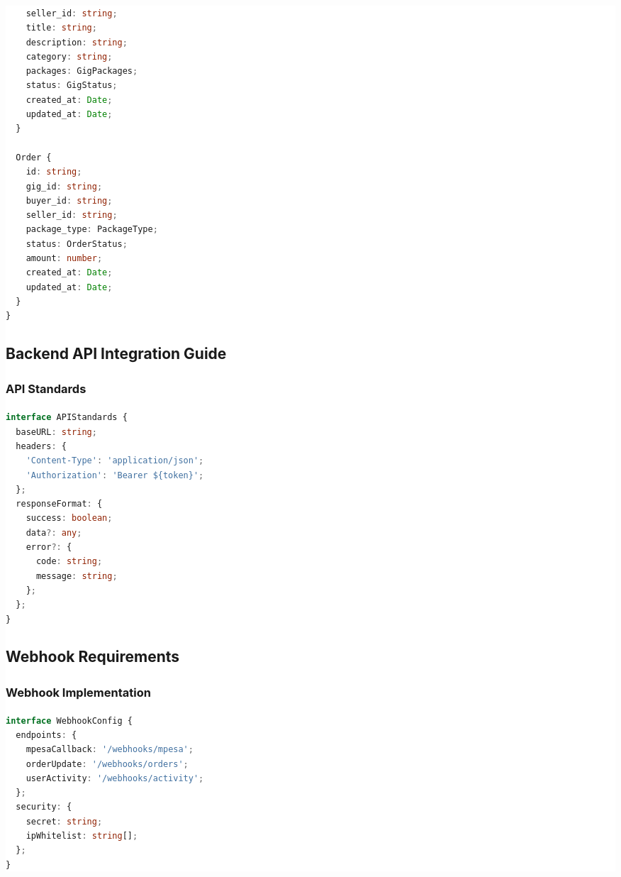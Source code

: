 ```typescript
    seller_id: string;
    title: string;
    description: string;
    category: string;
    packages: GigPackages;
    status: GigStatus;
    created_at: Date;
    updated_at: Date;
  }

  Order {
    id: string;
    gig_id: string;
    buyer_id: string;
    seller_id: string;
    package_type: PackageType;
    status: OrderStatus;
    amount: number;
    created_at: Date;
    updated_at: Date;
  }
}
```

## Backend API Integration Guide

### API Standards
```typescript
interface APIStandards {
  baseURL: string;
  headers: {
    'Content-Type': 'application/json';
    'Authorization': 'Bearer ${token}';
  };
  responseFormat: {
    success: boolean;
    data?: any;
    error?: {
      code: string;
      message: string;
    };
  };
}
```

## Webhook Requirements

### Webhook Implementation
```typescript
interface WebhookConfig {
  endpoints: {
    mpesaCallback: '/webhooks/mpesa';
    orderUpdate: '/webhooks/orders';
    userActivity: '/webhooks/activity';
  };
  security: {
    secret: string;
    ipWhitelist: string[];
  };
}
```
